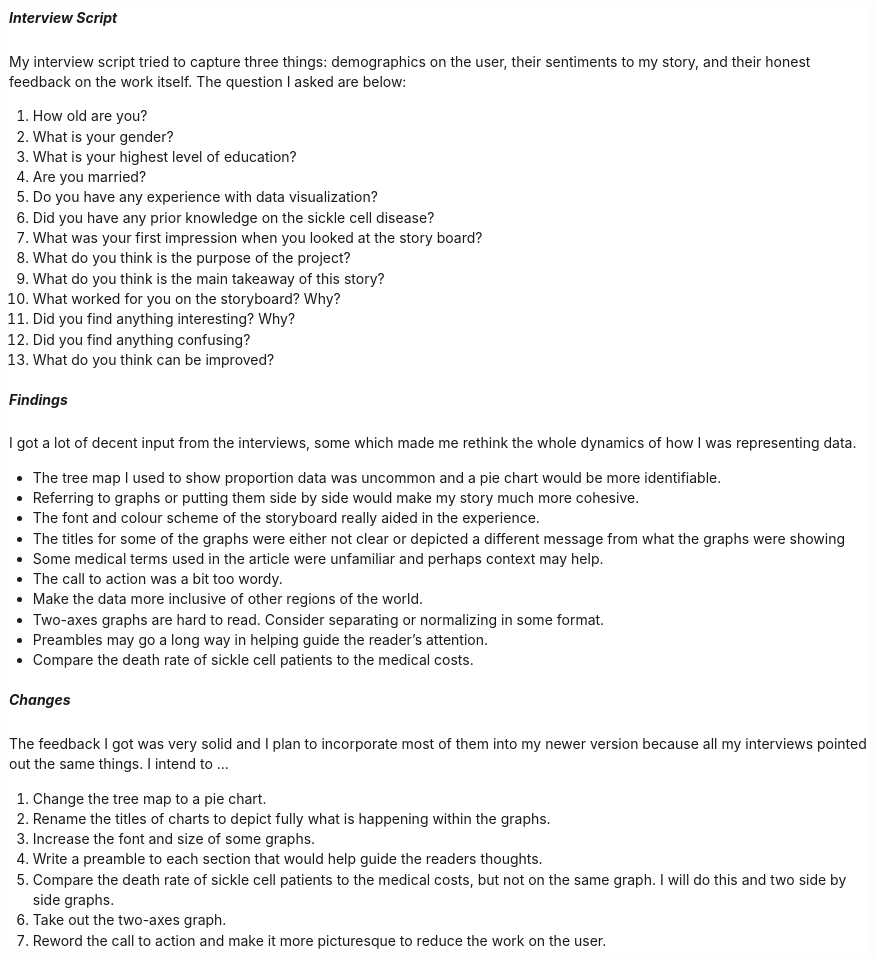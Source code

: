 ##### Interview Script
My interview script tried to capture three things: demographics on the user, their sentiments to my story, and their honest feedback on the work itself. The question I asked are below:

1. How old are you?
2. What is your gender?
3. What is your highest level of education?
4. Are you married?
5. Do you have any experience with data visualization?
6. Did you have any prior knowledge on the sickle cell disease?
7. What was your first impression when you looked at the story board?
8. What do you think is the purpose of the project?
9. What do you think is the main takeaway of this story?
10. What worked for you on the storyboard? Why?
11. Did you find anything interesting? Why?
12. Did you find anything confusing?
13. What do you think can be improved?

##### Findings 
I got a lot of decent input from the interviews, some which made me rethink the whole dynamics of how I was representing data. 

- The tree map I used to show proportion data was uncommon and a pie chart would be more identifiable.
- Referring to graphs or putting them side by side would make my story much more cohesive.
- The font and colour scheme of the storyboard really aided in the experience.
- The titles for some of the graphs were either not clear or depicted a different message from what the graphs were showing
- Some medical terms used in the article were unfamiliar and perhaps context may help.
- The call to action was a bit too wordy.
- Make the data more inclusive of other regions of the world.
- Two-axes graphs are hard to read. Consider separating or normalizing in some format.
- Preambles may go a long way in helping guide the reader’s attention.
- Compare the death rate of sickle cell patients to the medical costs. 

##### Changes
The feedback I got was very solid and I plan to incorporate most of them into my newer version because all my interviews pointed out the same things. I intend to ...

1. Change the tree map to a pie chart.
2. Rename the titles of charts to depict fully what is happening within the graphs.
3. Increase the font and size of some graphs.
4. Write a preamble to each section that would help guide the readers thoughts.
5. Compare the death rate of sickle cell patients to the medical costs, but not on the same graph. I will do this and two side by side graphs.
6. Take out the two-axes graph.
7. Reword the call to action and make it more picturesque to reduce the work on the user. 

